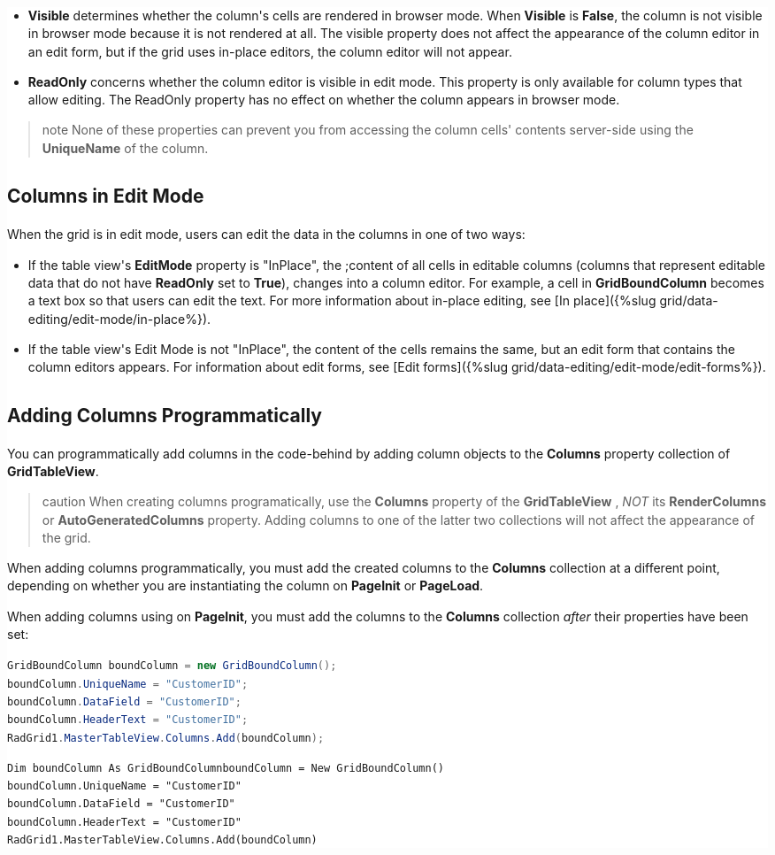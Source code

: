 * **Visible** determines whether the column's cells are rendered in browser mode. When **Visible** is **False**, the column is not visible in browser mode because it is not rendered at all. The visible property does not affect the appearance of the column editor in an edit form, but if the grid uses in-place editors, the column editor will not appear.

* **ReadOnly** concerns whether the column editor is visible in edit mode. This property is only available for column types that allow editing. The ReadOnly property has no effect on whether the column appears in browser mode.

>note None of these properties can prevent you from accessing the column cells' contents server-side using the **UniqueName** of the column.
>


## Columns in Edit Mode

When the grid is in edit mode, users can edit the data in the columns in one of two ways:

* If the table view's **EditMode** property is "InPlace", the ;content of all cells in editable columns (columns that represent editable data that do not have **ReadOnly** set to **True**), changes into a column editor. For example, a cell in **GridBoundColumn** becomes a text box so that users can edit the text. For more information about in-place editing, see [In place]({%slug grid/data-editing/edit-mode/in-place%}).

* If the table view's Edit Mode is not "InPlace", the content of the cells remains the same, but an edit form that contains the column editors appears. For information about edit forms, see [Edit forms]({%slug grid/data-editing/edit-mode/edit-forms%}).

## Adding Columns Programmatically

You can programmatically add columns in the code-behind by adding column objects to the **Columns** property collection of **GridTableView**.

>caution When creating columns programatically, use the **Columns** property of the **GridTableView** , *NOT* its **RenderColumns** or **AutoGeneratedColumns** property. Adding columns to one of the latter two collections will not affect the appearance of the grid.
>


When adding columns programmatically, you must add the created columns to the **Columns** collection at a different point, depending on whether you are instantiating the column on **PageInit** or **PageLoad**.

When adding columns using on **PageInit**, you must add the columns to the **Columns** collection *after* their properties have been set:



````C#
GridBoundColumn boundColumn = new GridBoundColumn();
boundColumn.UniqueName = "CustomerID";
boundColumn.DataField = "CustomerID";
boundColumn.HeaderText = "CustomerID";
RadGrid1.MasterTableView.Columns.Add(boundColumn);
````
````VB
Dim boundColumn As GridBoundColumnboundColumn = New GridBoundColumn()
boundColumn.UniqueName = "CustomerID"
boundColumn.DataField = "CustomerID"
boundColumn.HeaderText = "CustomerID"
RadGrid1.MasterTableView.Columns.Add(boundColumn)
````
